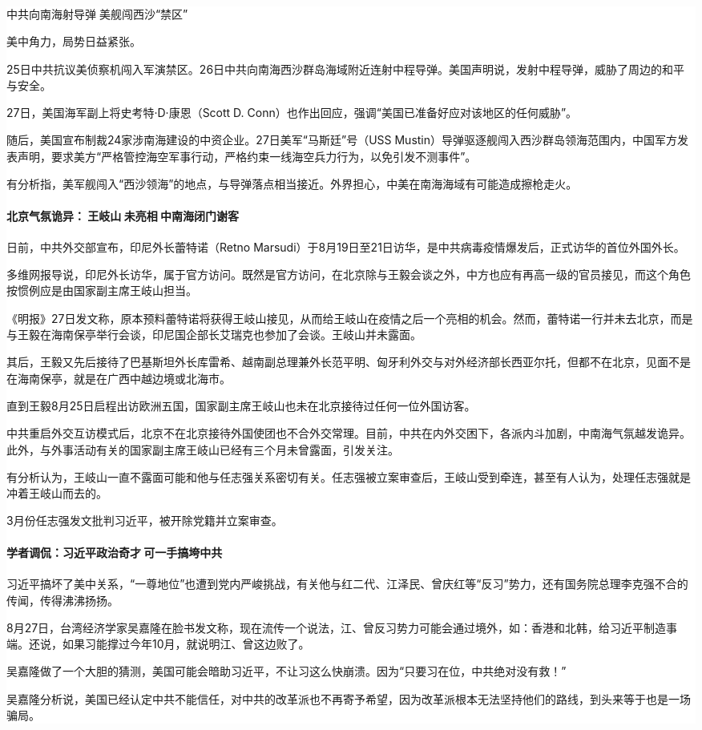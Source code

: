  中共向南海射导弹 美舰闯西沙“禁区”
</h4>
<p>
 美中角力，局势日益紧张。
</p>
<p>
 25日中共抗议美侦察机闯入军演禁区。26日中共向南海西沙群岛海域附近连射中程导弹。美国声明说，发射中程导弹，威胁了周边的和平与安全。
</p>
<p>
 27日，美国海军副上将史考特·D·康恩（Scott D. Conn）也作出回应，强调“美国已准备好应对该地区的任何威胁”。
</p>
<p>
 随后，美国宣布制裁24家涉南海建设的中资企业。27日美军“马斯廷”号（USS Mustin）导弹驱逐舰闯入西沙群岛领海范围内，中国军方发表声明，要求美方“严格管控海空军事行动，严格约束一线海空兵力行为，以免引发不测事件”。
</p>
<p>
 有分析指，美军舰闯入“西沙领海”的地点，与导弹落点相当接近。外界担心，中美在南海海域有可能造成擦枪走火。
</p>
<h4>
 北京气氛诡异：
 <ok href="https://www.epochtimes.com/gb/tag/%E7%8E%8B%E5%B2%90%E5%B1%B1.html">
  王岐山
 </ok>
 未亮相 中南海闭门谢客
</h4>
<p>
 日前，中共外交部宣布，印尼外长蕾特诺（Retno Marsudi）于8月19日至21日访华，是中共病毒疫情爆发后，正式访华的首位外国外长。
</p>
<p>
 多维网报导说，印尼外长访华，属于官方访问。既然是官方访问，在北京除与王毅会谈之外，中方也应有再高一级的官员接见，而这个角色按惯例应是由国家副主席王岐山担当。
</p>
<p>
 《明报》27日发文称，原本预料蕾特诺将获得王岐山接见，从而给王岐山在疫情之后一个亮相的机会。然而，蕾特诺一行并未去北京，而是与王毅在海南保亭举行会谈，印尼国企部长艾瑞克也参加了会谈。王岐山并未露面。
</p>
<p>
 其后，王毅又先后接待了巴基斯坦外长库雷希、越南副总理兼外长范平明、匈牙利外交与对外经济部长西亚尔托，但都不在北京，见面不是在海南保亭，就是在广西中越边境或北海市。
</p>
<p>
 直到王毅8月25日启程出访欧洲五国，国家副主席王岐山也未在北京接待过任何一位外国访客。
</p>
<p>
 中共重启外交互访模式后，北京不在北京接待外国使团也不合外交常理。目前，中共在内外交困下，各派内斗加剧，中南海气氛越发诡异。此外，与外事活动有关的国家副主席王岐山已经有三个月未曾露面，引发关注。
</p>
<p>
 有分析认为，王岐山一直不露面可能和他与任志强关系密切有关。任志强被立案审查后，王岐山受到牵连，甚至有人认为，处理任志强就是冲着王岐山而去的。
</p>
<p>
 3月份任志强发文批判习近平，被开除党籍并立案审查。
</p>
<h4>
 学者调侃：习近平政治奇才 可一手搞垮中共
</h4>
<p>
 习近平搞坏了美中关系，“一尊地位”也遭到党内严峻挑战，有关他与红二代、江泽民、曾庆红等“反习”势力，还有国务院总理李克强不合的传闻，传得沸沸扬扬。
</p>
<p>
 8月27日，台湾经济学家吴嘉隆在脸书发文称，现在流传一个说法，江、曾反习势力可能会通过境外，如：香港和北韩，给习近平制造事端。还说，如果习能撑过今年10月，就说明江、曾这边败了。
</p>
<p>
 吴嘉隆做了一个大胆的猜测，美国可能会暗助习近平，不让习这么快崩溃。因为“只要习在位，中共绝对没有救！”
</p>
<p>
 吴嘉隆分析说，美国已经认定中共不能信任，对中共的改革派也不再寄予希望，因为改革派根本无法坚持他们的路线，到头来等于也是一场骗局。
</p>
